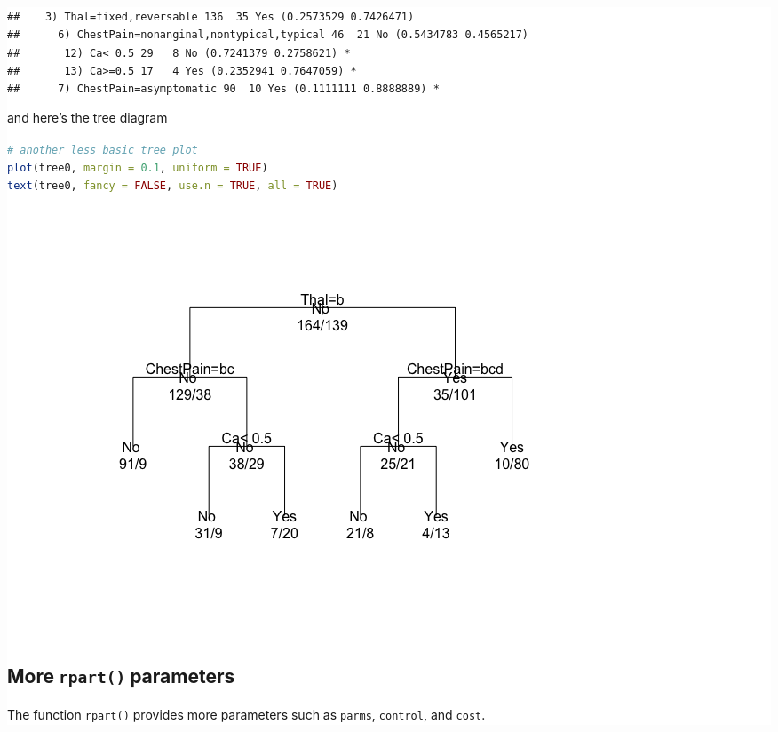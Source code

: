     ##    3) Thal=fixed,reversable 136  35 Yes (0.2573529 0.7426471)  
    ##      6) ChestPain=nonanginal,nontypical,typical 46  21 No (0.5434783 0.4565217)  
    ##       12) Ca< 0.5 29   8 No (0.7241379 0.2758621) *
    ##       13) Ca>=0.5 17   4 Yes (0.2352941 0.7647059) *
    ##      7) ChestPain=asymptomatic 90  10 Yes (0.1111111 0.8888889) *

and here’s the tree diagram

``` r
# another less basic tree plot
plot(tree0, margin = 0.1, uniform = TRUE)
text(tree0, fancy = FALSE, use.n = TRUE, all = TRUE)
```

![](Intro-to-rpart_files/figure-gfm/plot_rpart4-1.png)

## More `rpart()` parameters

The function `rpart()` provides more parameters such as `parms`,
`control`, and `cost`.
